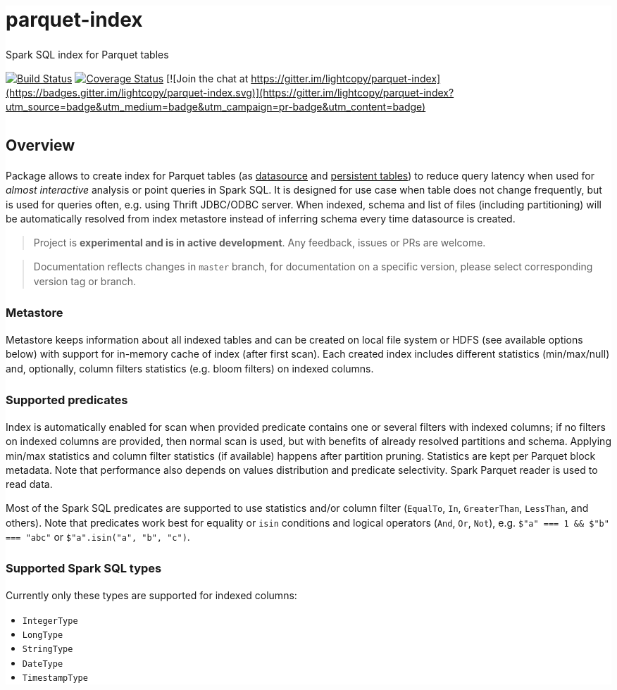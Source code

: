 # parquet-index
Spark SQL index for Parquet tables

[![Build Status](https://travis-ci.org/lightcopy/parquet-index.svg?branch=master)](https://travis-ci.org/lightcopy/parquet-index)
[![Coverage Status](https://coveralls.io/repos/github/lightcopy/parquet-index/badge.svg?branch=master)](https://coveralls.io/github/lightcopy/parquet-index?branch=master)
[![Join the chat at https://gitter.im/lightcopy/parquet-index](https://badges.gitter.im/lightcopy/parquet-index.svg)](https://gitter.im/lightcopy/parquet-index?utm_source=badge&utm_medium=badge&utm_campaign=pr-badge&utm_content=badge)

## Overview
Package allows to create index for Parquet tables (as [datasource](#example) and
[persistent tables](#persistent-tables-api)) to reduce query latency when used for
_almost interactive_ analysis or point queries in Spark SQL. It is designed for use case when table
does not change frequently, but is used for queries often, e.g. using Thrift JDBC/ODBC server. When
indexed, schema and list of files (including partitioning) will be automatically resolved from index
metastore instead of inferring schema every time datasource is created.

> Project is **experimental and is in active development**. Any feedback, issues or PRs are welcome.

> Documentation reflects changes in `master` branch, for documentation on a specific version,
> please select corresponding version tag or branch.

### Metastore
Metastore keeps information about all indexed tables and can be created on local file system or HDFS
(see available options below) with support for in-memory cache of index (after first scan). Each
created index includes different statistics (min/max/null) and, optionally, column filters
statistics (e.g. bloom filters) on indexed columns.

### Supported predicates
Index is automatically enabled for scan when provided predicate contains one or several filters with
indexed columns; if no filters on indexed columns are provided, then normal scan is used, but with
benefits of already resolved partitions and schema. Applying min/max statistics and column filter
statistics (if available) happens after partition pruning. Statistics are kept per Parquet block
metadata. Note that performance also depends on values distribution and predicate selectivity.
Spark Parquet reader is used to read data.

Most of the Spark SQL predicates are supported to use statistics and/or column filter
(`EqualTo`, `In`, `GreaterThan`, `LessThan`, and others). Note that predicates work best for
equality or `isin` conditions and logical operators (`And`, `Or`, `Not`),
e.g. `$"a" === 1 && $"b" === "abc"` or `$"a".isin("a", "b", "c")`.

### Supported Spark SQL types
Currently only these types are supported for indexed columns:
- `IntegerType`
- `LongType`
- `StringType`
- `DateType`
- `TimestampType`
